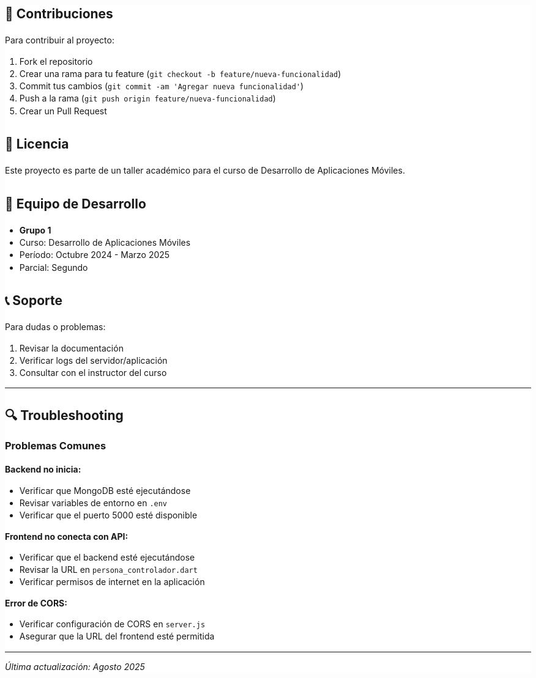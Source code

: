 ## 🤝 Contribuciones

Para contribuir al proyecto:

1. Fork el repositorio
2. Crear una rama para tu feature (`git checkout -b feature/nueva-funcionalidad`)
3. Commit tus cambios (`git commit -am 'Agregar nueva funcionalidad'`)
4. Push a la rama (`git push origin feature/nueva-funcionalidad`)
5. Crear un Pull Request

## 📄 Licencia

Este proyecto es parte de un taller académico para el curso de Desarrollo de Aplicaciones Móviles.

## 👥 Equipo de Desarrollo

- **Grupo 1**
- Curso: Desarrollo de Aplicaciones Móviles
- Período: Octubre 2024 - Marzo 2025
- Parcial: Segundo

## 📞 Soporte

Para dudas o problemas:
1. Revisar la documentación
2. Verificar logs del servidor/aplicación
3. Consultar con el instructor del curso

---

## 🔍 Troubleshooting

### Problemas Comunes

**Backend no inicia:**
- Verificar que MongoDB esté ejecutándose
- Revisar variables de entorno en `.env`
- Verificar que el puerto 5000 esté disponible

**Frontend no conecta con API:**
- Verificar que el backend esté ejecutándose
- Revisar la URL en `persona_controlador.dart`
- Verificar permisos de internet en la aplicación

**Error de CORS:**
- Verificar configuración de CORS en `server.js`
- Asegurar que la URL del frontend esté permitida

---

*Última actualización: Agosto 2025*

